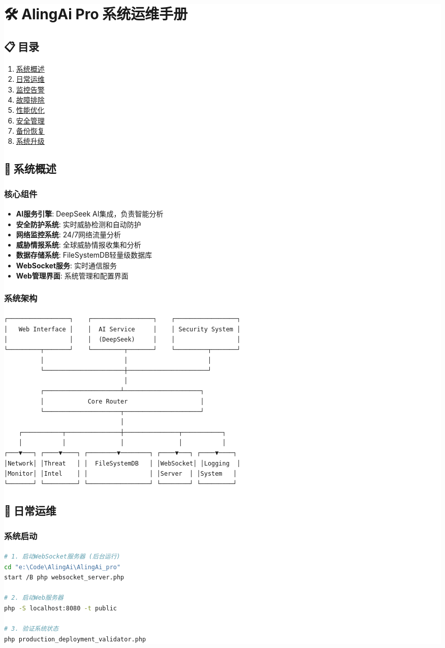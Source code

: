 # 🛠️ AlingAi Pro 系统运维手册

## 📋 目录
1. [系统概述](#系统概述)
2. [日常运维](#日常运维)
3. [监控告警](#监控告警)
4. [故障排除](#故障排除)
5. [性能优化](#性能优化)
6. [安全管理](#安全管理)
7. [备份恢复](#备份恢复)
8. [系统升级](#系统升级)

## 🎯 系统概述

### 核心组件
- **AI服务引擎**: DeepSeek AI集成，负责智能分析
- **安全防护系统**: 实时威胁检测和自动防护
- **网络监控系统**: 24/7网络流量分析
- **威胁情报系统**: 全球威胁情报收集和分析
- **数据存储系统**: FileSystemDB轻量级数据库
- **WebSocket服务**: 实时通信服务
- **Web管理界面**: 系统管理和配置界面

### 系统架构
```
┌─────────────────┐    ┌─────────────────┐    ┌─────────────────┐
│   Web Interface │    │  AI Service     │    │ Security System │
│                 │    │  (DeepSeek)     │    │                 │
└─────────┬───────┘    └─────────┬───────┘    └─────────┬───────┘
          │                      │                      │
          └──────────────────────┼──────────────────────┘
                                 │
          ┌─────────────────────┴─────────────────────┐
          │            Core Router                    │
          └─────────────────────┬─────────────────────┘
                                │
    ┌───────────┬───────────────┼───────────────┬───────────┐
    │           │               │               │           │
┌───▼───┐ ┌────▼────┐ ┌────────▼────────┐ ┌────▼───┐ ┌────▼────┐
│Network│ │Threat   │ │  FileSystemDB   │ │WebSocket│ │Logging  │
│Monitor│ │Intel    │ │                 │ │Server  │ │System   │
└───────┘ └─────────┘ └─────────────────┘ └────────┘ └─────────┘
```

## 🔄 日常运维

### 系统启动
```bash
# 1. 启动WebSocket服务器 (后台运行)
cd "e:\Code\AlingAi\AlingAi_pro"
start /B php websocket_server.php

# 2. 启动Web服务器
php -S localhost:8080 -t public

# 3. 验证系统状态
php production_deployment_validator.php
```
